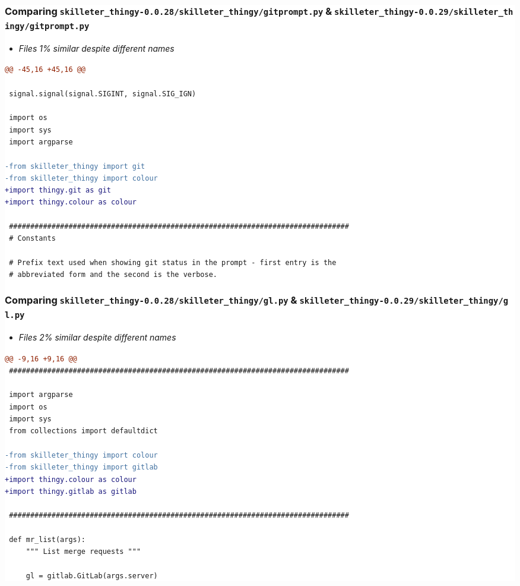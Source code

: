 
### Comparing `skilleter_thingy-0.0.28/skilleter_thingy/gitprompt.py` & `skilleter_thingy-0.0.29/skilleter_thingy/gitprompt.py`

 * *Files 1% similar despite different names*

```diff
@@ -45,16 +45,16 @@
 
 signal.signal(signal.SIGINT, signal.SIG_IGN)
 
 import os
 import sys
 import argparse
 
-from skilleter_thingy import git
-from skilleter_thingy import colour
+import thingy.git as git
+import thingy.colour as colour
 
 ################################################################################
 # Constants
 
 # Prefix text used when showing git status in the prompt - first entry is the
 # abbreviated form and the second is the verbose.
```

### Comparing `skilleter_thingy-0.0.28/skilleter_thingy/gl.py` & `skilleter_thingy-0.0.29/skilleter_thingy/gl.py`

 * *Files 2% similar despite different names*

```diff
@@ -9,16 +9,16 @@
 ################################################################################
 
 import argparse
 import os
 import sys
 from collections import defaultdict
 
-from skilleter_thingy import colour
-from skilleter_thingy import gitlab
+import thingy.colour as colour
+import thingy.gitlab as gitlab
 
 ################################################################################
 
 def mr_list(args):
     """ List merge requests """
 
     gl = gitlab.GitLab(args.server)
```
